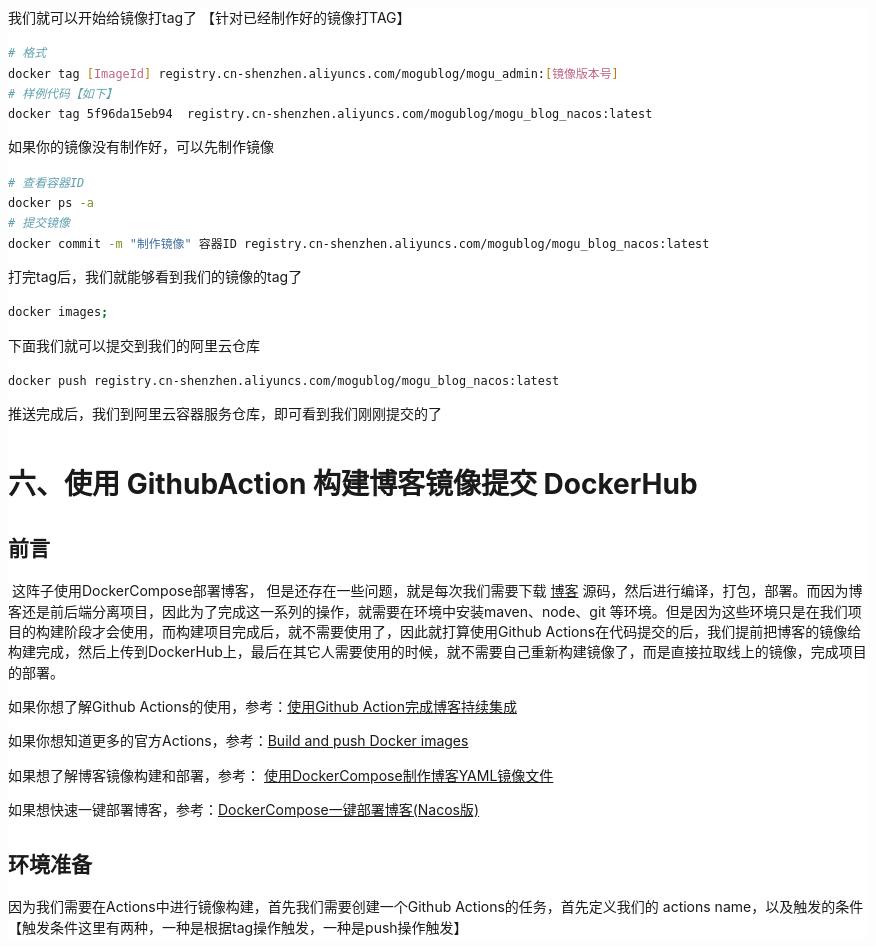 我们就可以开始给镜像打tag了 【针对已经制作好的镜像打TAG】

```bash
# 格式
docker tag [ImageId] registry.cn-shenzhen.aliyuncs.com/mogublog/mogu_admin:[镜像版本号]
# 样例代码【如下】
docker tag 5f96da15eb94  registry.cn-shenzhen.aliyuncs.com/mogublog/mogu_blog_nacos:latest
```

如果你的镜像没有制作好，可以先制作镜像

```bash
# 查看容器ID
docker ps -a
# 提交镜像
docker commit -m "制作镜像" 容器ID registry.cn-shenzhen.aliyuncs.com/mogublog/mogu_blog_nacos:latest
```

打完tag后，我们就能够看到我们的镜像的tag了

```bash
docker images;
```

下面我们就可以提交到我们的阿里云仓库

```bash
docker push registry.cn-shenzhen.aliyuncs.com/mogublog/mogu_blog_nacos:latest
```

推送完成后，我们到阿里云容器服务仓库，即可看到我们刚刚提交的了



# 六、使用 GithubAction 构建博客镜像提交 DockerHub

## 前言

​	这阵子使用DockerCompose部署博客， 但是还存在一些问题，就是每次我们需要下载 [博客](https://gitee.com/moxi159753/mogu_blog_v2) 源码，然后进行编译，打包，部署。而因为博客还是前后端分离项目，因此为了完成这一系列的操作，就需要在环境中安装maven、node、git 等环境。但是因为这些环境只是在我们项目的构建阶段才会使用，而构建项目完成后，就不需要使用了，因此就打算使用Github Actions在代码提交的后，我们提前把博客的镜像给构建完成，然后上传到DockerHub上，最后在其它人需要使用的时候，就不需要自己重新构建镜像了，而是直接拉取线上的镜像，完成项目的部署。

如果你想了解Github Actions的使用，参考：[使用Github Action完成博客持续集成](http://www.moguit.cn/#/info?blogUid=0762bfb392c2cf0a94c8a7934fe46f8f)

如果你想知道更多的官方Actions，参考：[Build and push Docker images](https://github.com/marketplace/actions/build-and-push-docker-images)

如果想了解博客镜像构建和部署，参考： [使用DockerCompose制作博客YAML镜像文件](http://www.moguit.cn/#/info?blogOid=567)

如果想快速一键部署博客，参考：[DockerCompose一键部署博客(Nacos版)](http://www.moguit.cn/#/info?blogOid=565)

## 环境准备

因为我们需要在Actions中进行镜像构建，首先我们需要创建一个Github Actions的任务，首先定义我们的 actions name，以及触发的条件【触发条件这里有两种，一种是根据tag操作触发，一种是push操作触发】
